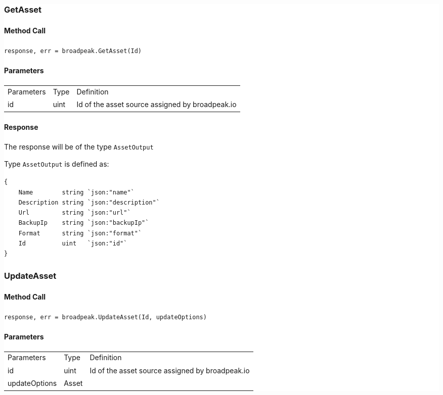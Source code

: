 ### GetAsset

#### Method Call

	response, err = broadpeak.GetAsset(Id)

#### Parameters

<table>
<tr>
<td> Parameters </td> <td> Type </td> <td> Definition </td>
</tr>
<tr>
<td> id</td> <td> uint</td>
<td>
Id of the asset source assigned by broadpeak.io
</td>
</tr>
</table>

#### Response

The response will be of the type `AssetOutput`

Type `AssetOutput` is defined as:

	{
    	Name        string `json:"name"`
    	Description string `json:"description"`
    	Url         string `json:"url"`
    	BackupIp    string `json:"backupIp"`
    	Format      string `json:"format"`
    	Id          uint   `json:"id"`
    }

### UpdateAsset

#### Method Call

	response, err = broadpeak.UpdateAsset(Id, updateOptions)

#### Parameters

<table>
<tr>
<td> Parameters </td> <td> Type </td> <td> Definition </td>
</tr>
<tr>
<td> id</td> <td> uint</td>
<td>
Id of the asset source assigned by broadpeak.io
</td>
</tr>
<tr>
<td> updateOptions</td> <td> Asset</td>
<td>
